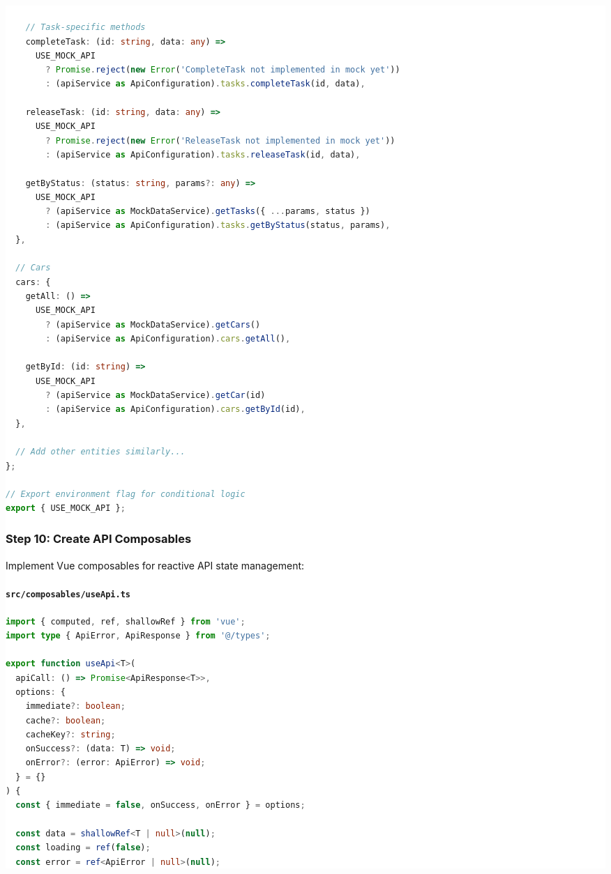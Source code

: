 ```typescript

    // Task-specific methods
    completeTask: (id: string, data: any) =>
      USE_MOCK_API
        ? Promise.reject(new Error('CompleteTask not implemented in mock yet'))
        : (apiService as ApiConfiguration).tasks.completeTask(id, data),

    releaseTask: (id: string, data: any) =>
      USE_MOCK_API
        ? Promise.reject(new Error('ReleaseTask not implemented in mock yet'))
        : (apiService as ApiConfiguration).tasks.releaseTask(id, data),

    getByStatus: (status: string, params?: any) =>
      USE_MOCK_API
        ? (apiService as MockDataService).getTasks({ ...params, status })
        : (apiService as ApiConfiguration).tasks.getByStatus(status, params),
  },

  // Cars
  cars: {
    getAll: () =>
      USE_MOCK_API
        ? (apiService as MockDataService).getCars()
        : (apiService as ApiConfiguration).cars.getAll(),

    getById: (id: string) =>
      USE_MOCK_API
        ? (apiService as MockDataService).getCar(id)
        : (apiService as ApiConfiguration).cars.getById(id),
  },

  // Add other entities similarly...
};

// Export environment flag for conditional logic
export { USE_MOCK_API };
```

### Step 10: Create API Composables

Implement Vue composables for reactive API state management:

#### `src/composables/useApi.ts`

```typescript
import { computed, ref, shallowRef } from 'vue';
import type { ApiError, ApiResponse } from '@/types';

export function useApi<T>(
  apiCall: () => Promise<ApiResponse<T>>,
  options: {
    immediate?: boolean;
    cache?: boolean;
    cacheKey?: string;
    onSuccess?: (data: T) => void;
    onError?: (error: ApiError) => void;
  } = {}
) {
  const { immediate = false, onSuccess, onError } = options;

  const data = shallowRef<T | null>(null);
  const loading = ref(false);
  const error = ref<ApiError | null>(null);

```